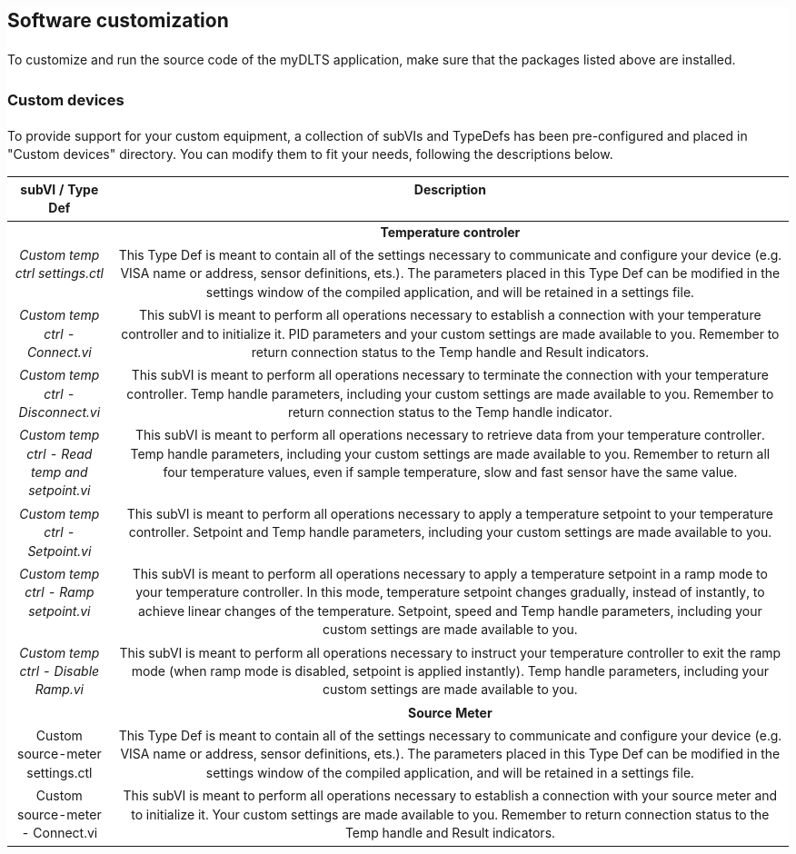 ## Software customization

To customize and run the source code of the myDLTS application, make sure that the packages listed above are installed.

### Custom devices

To provide support for your custom equipment, a collection of subVIs and TypeDefs has been pre-configured and placed in "Custom devices" directory. You can modify them to fit your needs, following the descriptions below.

| **subVI / Type Def**                           | **Description**                                                                                                                                                                                                                                                                                                                                                        |
|:----------------------------------------------:|:----------------------------------------------------------------------------------------------------------------------------------------------------------------------------------------------------------------------------------------------------------------------------------------------------------------------------------------------------------------------:|
|                                                | **Temperature controler**                                                                                                                                                                                                                                                                                                                                              |
| *Custom temp ctrl settings.ctl*                | This Type Def is meant to contain all of the settings necessary to communicate and configure your device (e.g. VISA name or address, sensor definitions, ets.). The parameters placed in this Type Def can be modified in the settings window of the compiled application, and will be retained in a settings file.                                                    |
| *Custom temp ctrl - Connect.vi*                | This subVI is meant to perform all operations necessary to establish a connection with your temperature controller and to initialize it. PID parameters and your custom settings are made available to you. Remember to return connection status to the Temp handle and Result indicators.                                                                             |
| *Custom temp ctrl - Disconnect.vi*             | This subVI is meant to perform all operations necessary to terminate the connection with your temperature controller. Temp handle parameters, including your custom settings are made available to you. Remember to return connection status to the Temp handle indicator.                                                                                             |
| *Custom temp ctrl - Read temp and setpoint.vi* | This subVI is meant to perform all operations necessary to retrieve data from your temperature controller. Temp handle parameters, including your custom settings are made available to you. Remember to return all four temperature values, even if sample temperature, slow and fast sensor have the same value.                                                     |
| *Custom temp ctrl - Setpoint.vi*               | This subVI is meant to perform all operations necessary to apply a temperature setpoint to your temperature controller. Setpoint and Temp handle parameters, including your custom settings are made available to you.                                                                                                                                                 |
| *Custom temp ctrl - Ramp setpoint.vi*          | This subVI is meant to perform all operations necessary to apply a temperature setpoint in a ramp mode to your temperature controller. In this mode, temperature setpoint changes gradually, instead of instantly, to achieve linear changes of the temperature. Setpoint, speed and Temp handle parameters, including your custom settings are made available to you. |
| *Custom temp ctrl - Disable Ramp.vi*           | This subVI is meant to perform all operations necessary to instruct your temperature controller to exit the ramp mode (when ramp mode is disabled, setpoint is applied instantly). Temp handle parameters, including your custom settings are made available to you.                                                                                                   |
|                                                | **Source Meter**                                                                                                                                                                                                                                                                                                                                                       |
| Custom source-meter settings.ctl               | This Type Def is meant to contain all of the settings necessary to communicate and configure your device (e.g. VISA name or address, sensor definitions, ets.). The parameters placed in this Type Def can be modified in the settings window of the compiled application, and will be retained in a settings file.                                                    |
| Custom source-meter - Connect.vi               | This subVI is meant to perform all operations necessary to establish a connection with your source meter and to initialize it. Your custom settings are made available to you. Remember to return connection status to the Temp handle and Result indicators.                                                                                                          |